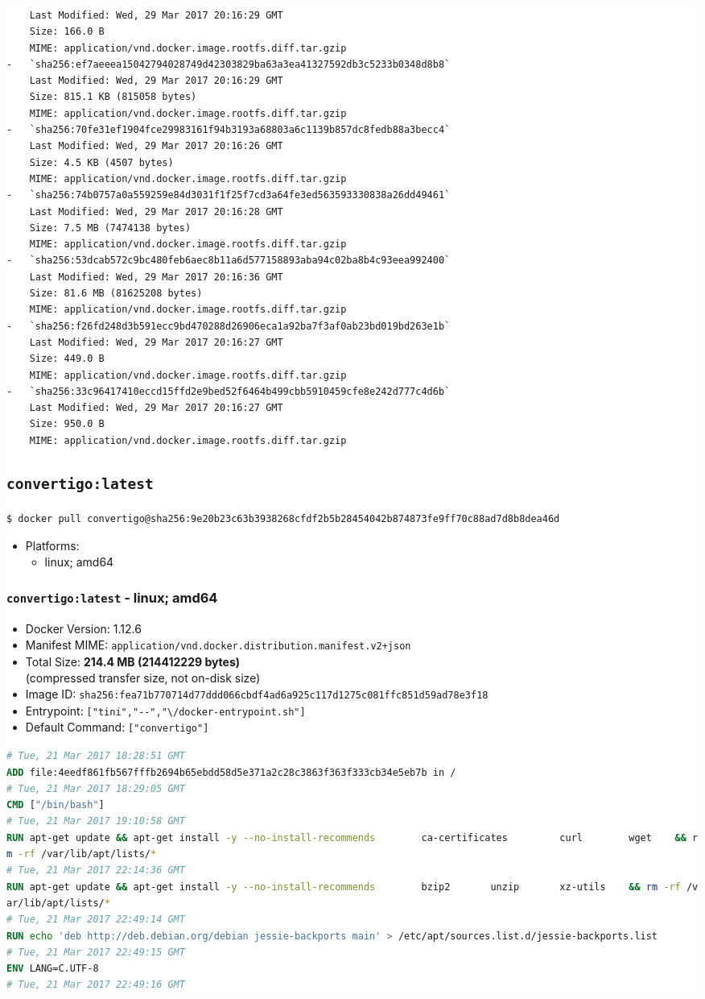 		Last Modified: Wed, 29 Mar 2017 20:16:29 GMT  
		Size: 166.0 B  
		MIME: application/vnd.docker.image.rootfs.diff.tar.gzip
	-	`sha256:ef7aeeea15042794028749d42303829ba63a3ea41327592db3c5233b0348d8b8`  
		Last Modified: Wed, 29 Mar 2017 20:16:29 GMT  
		Size: 815.1 KB (815058 bytes)  
		MIME: application/vnd.docker.image.rootfs.diff.tar.gzip
	-	`sha256:70fe31ef1904fce29983161f94b3193a68803a6c1139b857dc8fedb88a3becc4`  
		Last Modified: Wed, 29 Mar 2017 20:16:26 GMT  
		Size: 4.5 KB (4507 bytes)  
		MIME: application/vnd.docker.image.rootfs.diff.tar.gzip
	-	`sha256:74b0757a0a559259e84d3031f1f25f7cd3a64fe3ed563593330838a26dd49461`  
		Last Modified: Wed, 29 Mar 2017 20:16:28 GMT  
		Size: 7.5 MB (7474138 bytes)  
		MIME: application/vnd.docker.image.rootfs.diff.tar.gzip
	-	`sha256:53dcab572c9bc480feb6aec8b11a6d577158893aba94c02ba8b4c93eea992400`  
		Last Modified: Wed, 29 Mar 2017 20:16:36 GMT  
		Size: 81.6 MB (81625208 bytes)  
		MIME: application/vnd.docker.image.rootfs.diff.tar.gzip
	-	`sha256:f26fd248d3b591ecc9bd470288d26906eca1a92ba7f3af0ab23bd019bd263e1b`  
		Last Modified: Wed, 29 Mar 2017 20:16:27 GMT  
		Size: 449.0 B  
		MIME: application/vnd.docker.image.rootfs.diff.tar.gzip
	-	`sha256:33c96417410eccd15ffd2e9bed52f6464b499cbb5910459cfe8e242d777c4d6b`  
		Last Modified: Wed, 29 Mar 2017 20:16:27 GMT  
		Size: 950.0 B  
		MIME: application/vnd.docker.image.rootfs.diff.tar.gzip

## `convertigo:latest`

```console
$ docker pull convertigo@sha256:9e20b23c63b3938268cfdf2b5b28454042b874873fe9ff70c88ad7d8b8dea46d
```

-	Platforms:
	-	linux; amd64

### `convertigo:latest` - linux; amd64

-	Docker Version: 1.12.6
-	Manifest MIME: `application/vnd.docker.distribution.manifest.v2+json`
-	Total Size: **214.4 MB (214412229 bytes)**  
	(compressed transfer size, not on-disk size)
-	Image ID: `sha256:fea71b770714d77ddd066cbdf4ad6a925c117d1275c081ffc851d59ad78e3f18`
-	Entrypoint: `["tini","--","\/docker-entrypoint.sh"]`
-	Default Command: `["convertigo"]`

```dockerfile
# Tue, 21 Mar 2017 18:28:51 GMT
ADD file:4eedf861fb567fffb2694b65ebdd58d5e371a2c28c3863f363f333cb34e5eb7b in / 
# Tue, 21 Mar 2017 18:29:05 GMT
CMD ["/bin/bash"]
# Tue, 21 Mar 2017 19:10:58 GMT
RUN apt-get update && apt-get install -y --no-install-recommends 		ca-certificates 		curl 		wget 	&& rm -rf /var/lib/apt/lists/*
# Tue, 21 Mar 2017 22:14:36 GMT
RUN apt-get update && apt-get install -y --no-install-recommends 		bzip2 		unzip 		xz-utils 	&& rm -rf /var/lib/apt/lists/*
# Tue, 21 Mar 2017 22:49:14 GMT
RUN echo 'deb http://deb.debian.org/debian jessie-backports main' > /etc/apt/sources.list.d/jessie-backports.list
# Tue, 21 Mar 2017 22:49:15 GMT
ENV LANG=C.UTF-8
# Tue, 21 Mar 2017 22:49:16 GMT
```